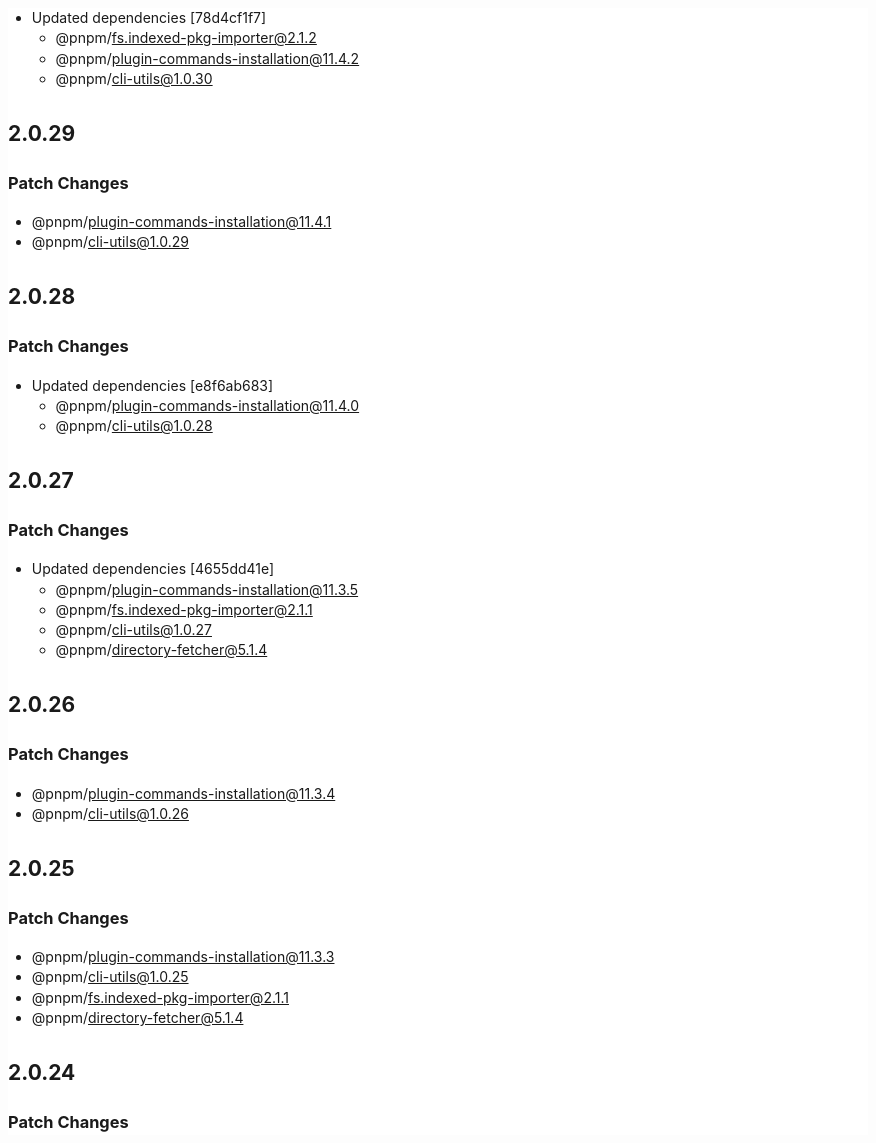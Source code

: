 - Updated dependencies [78d4cf1f7]
  - @pnpm/fs.indexed-pkg-importer@2.1.2
  - @pnpm/plugin-commands-installation@11.4.2
  - @pnpm/cli-utils@1.0.30

## 2.0.29

### Patch Changes

- @pnpm/plugin-commands-installation@11.4.1
- @pnpm/cli-utils@1.0.29

## 2.0.28

### Patch Changes

- Updated dependencies [e8f6ab683]
  - @pnpm/plugin-commands-installation@11.4.0
  - @pnpm/cli-utils@1.0.28

## 2.0.27

### Patch Changes

- Updated dependencies [4655dd41e]
  - @pnpm/plugin-commands-installation@11.3.5
  - @pnpm/fs.indexed-pkg-importer@2.1.1
  - @pnpm/cli-utils@1.0.27
  - @pnpm/directory-fetcher@5.1.4

## 2.0.26

### Patch Changes

- @pnpm/plugin-commands-installation@11.3.4
- @pnpm/cli-utils@1.0.26

## 2.0.25

### Patch Changes

- @pnpm/plugin-commands-installation@11.3.3
- @pnpm/cli-utils@1.0.25
- @pnpm/fs.indexed-pkg-importer@2.1.1
- @pnpm/directory-fetcher@5.1.4

## 2.0.24

### Patch Changes
